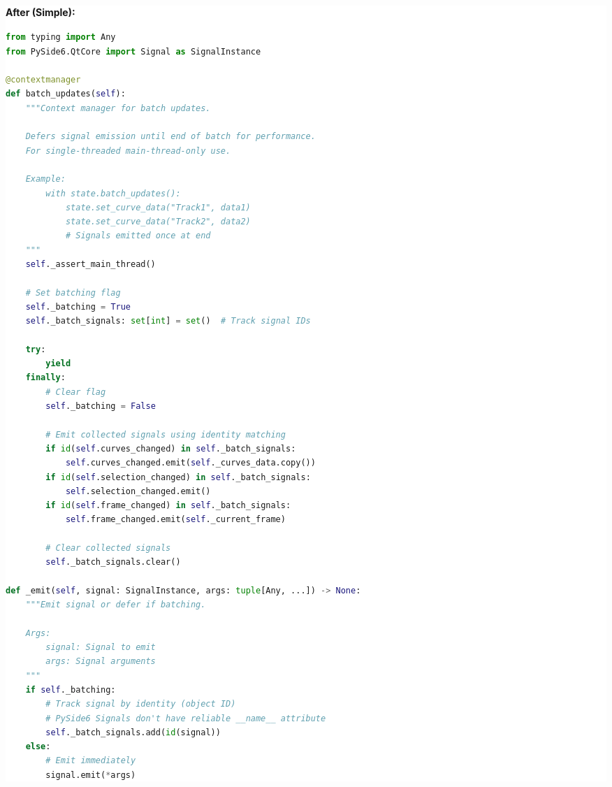 ```python
```

**After (Simple):**
```python
from typing import Any
from PySide6.QtCore import Signal as SignalInstance

@contextmanager
def batch_updates(self):
    """Context manager for batch updates.

    Defers signal emission until end of batch for performance.
    For single-threaded main-thread-only use.

    Example:
        with state.batch_updates():
            state.set_curve_data("Track1", data1)
            state.set_curve_data("Track2", data2)
            # Signals emitted once at end
    """
    self._assert_main_thread()

    # Set batching flag
    self._batching = True
    self._batch_signals: set[int] = set()  # Track signal IDs

    try:
        yield
    finally:
        # Clear flag
        self._batching = False

        # Emit collected signals using identity matching
        if id(self.curves_changed) in self._batch_signals:
            self.curves_changed.emit(self._curves_data.copy())
        if id(self.selection_changed) in self._batch_signals:
            self.selection_changed.emit()
        if id(self.frame_changed) in self._batch_signals:
            self.frame_changed.emit(self._current_frame)

        # Clear collected signals
        self._batch_signals.clear()

def _emit(self, signal: SignalInstance, args: tuple[Any, ...]) -> None:
    """Emit signal or defer if batching.

    Args:
        signal: Signal to emit
        args: Signal arguments
    """
    if self._batching:
        # Track signal by identity (object ID)
        # PySide6 Signals don't have reliable __name__ attribute
        self._batch_signals.add(id(signal))
    else:
        # Emit immediately
        signal.emit(*args)
```
